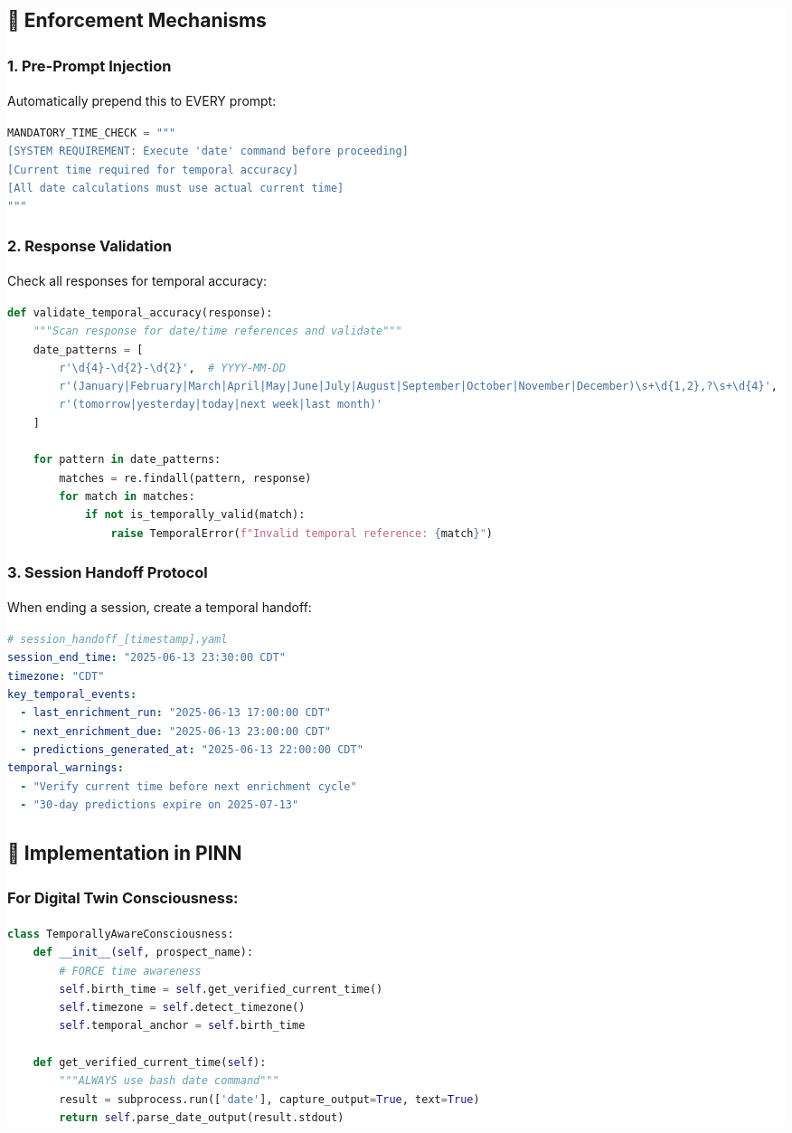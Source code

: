 ## 🔄 Enforcement Mechanisms

### 1. Pre-Prompt Injection
Automatically prepend this to EVERY prompt:

```python
MANDATORY_TIME_CHECK = """
[SYSTEM REQUIREMENT: Execute 'date' command before proceeding]
[Current time required for temporal accuracy]
[All date calculations must use actual current time]
"""
```

### 2. Response Validation
Check all responses for temporal accuracy:

```python
def validate_temporal_accuracy(response):
    """Scan response for date/time references and validate"""
    date_patterns = [
        r'\d{4}-\d{2}-\d{2}',  # YYYY-MM-DD
        r'(January|February|March|April|May|June|July|August|September|October|November|December)\s+\d{1,2},?\s+\d{4}',
        r'(tomorrow|yesterday|today|next week|last month)'
    ]
    
    for pattern in date_patterns:
        matches = re.findall(pattern, response)
        for match in matches:
            if not is_temporally_valid(match):
                raise TemporalError(f"Invalid temporal reference: {match}")
```

### 3. Session Handoff Protocol
When ending a session, create a temporal handoff:

```yaml
# session_handoff_[timestamp].yaml
session_end_time: "2025-06-13 23:30:00 CDT"
timezone: "CDT"
key_temporal_events:
  - last_enrichment_run: "2025-06-13 17:00:00 CDT"
  - next_enrichment_due: "2025-06-13 23:00:00 CDT"
  - predictions_generated_at: "2025-06-13 22:00:00 CDT"
temporal_warnings:
  - "Verify current time before next enrichment cycle"
  - "30-day predictions expire on 2025-07-13"
```

## 🎯 Implementation in PINN

### For Digital Twin Consciousness:
```python
class TemporallyAwareConsciousness:
    def __init__(self, prospect_name):
        # FORCE time awareness
        self.birth_time = self.get_verified_current_time()
        self.timezone = self.detect_timezone()
        self.temporal_anchor = self.birth_time
        
    def get_verified_current_time(self):
        """ALWAYS use bash date command"""
        result = subprocess.run(['date'], capture_output=True, text=True)
        return self.parse_date_output(result.stdout)
```
